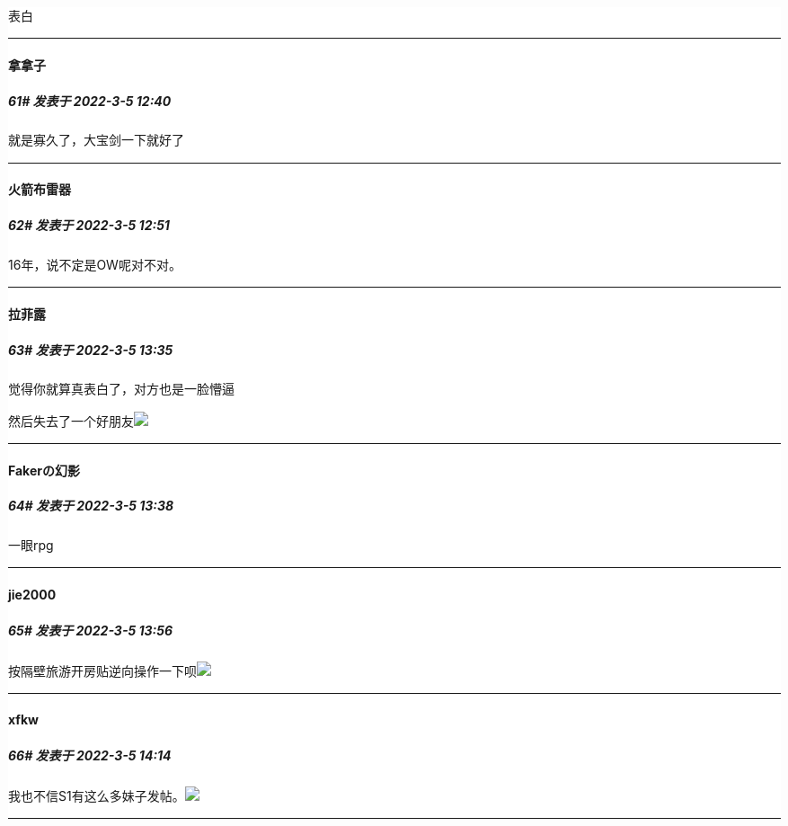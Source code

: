 表白



*****

####  拿拿子  
##### 61#       发表于 2022-3-5 12:40

就是寡久了，大宝剑一下就好了

*****

####  火箭布雷器  
##### 62#       发表于 2022-3-5 12:51

16年，说不定是OW呢对不对。



*****

####  拉菲露  
##### 63#       发表于 2022-3-5 13:35

觉得你就算真表白了，对方也是一脸懵逼

然后失去了一个好朋友<img src="https://static.saraba1st.com/image/smiley/face2017/009.gif" referrerpolicy="no-referrer">

*****

####  Fakerの幻影  
##### 64#       发表于 2022-3-5 13:38

一眼rpg



*****

####  jie2000  
##### 65#       发表于 2022-3-5 13:56

按隔壁旅游开房贴逆向操作一下呗<img src="https://static.saraba1st.com/image/smiley/face2017/070.png" referrerpolicy="no-referrer">



*****

####  xfkw  
##### 66#       发表于 2022-3-5 14:14

我也不信S1有这么多妹子发帖。<img src="https://static.saraba1st.com/image/smiley/face2017/067.png" referrerpolicy="no-referrer">



*****
